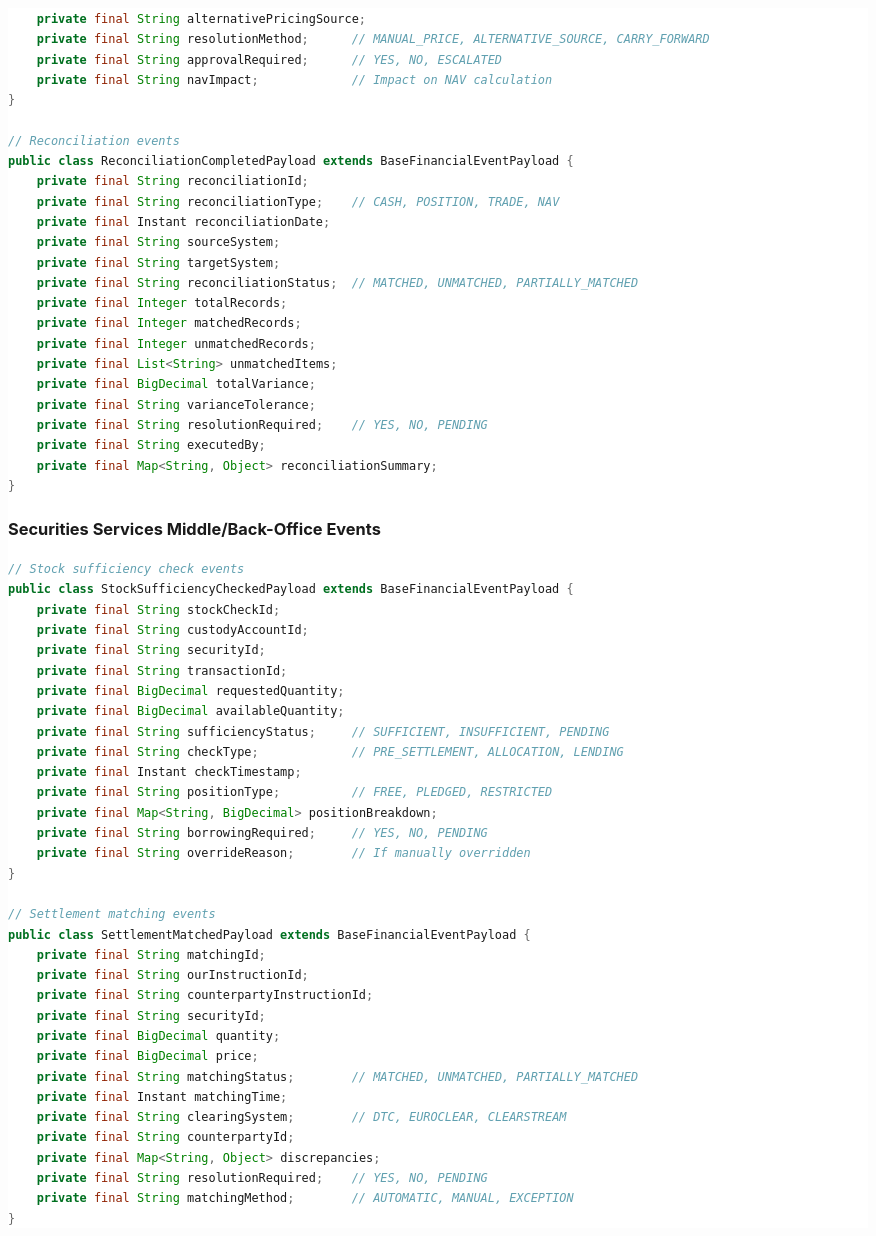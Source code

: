 ```java
    private final String alternativePricingSource;
    private final String resolutionMethod;      // MANUAL_PRICE, ALTERNATIVE_SOURCE, CARRY_FORWARD
    private final String approvalRequired;      // YES, NO, ESCALATED
    private final String navImpact;             // Impact on NAV calculation
}

// Reconciliation events
public class ReconciliationCompletedPayload extends BaseFinancialEventPayload {
    private final String reconciliationId;
    private final String reconciliationType;    // CASH, POSITION, TRADE, NAV
    private final Instant reconciliationDate;
    private final String sourceSystem;
    private final String targetSystem;
    private final String reconciliationStatus;  // MATCHED, UNMATCHED, PARTIALLY_MATCHED
    private final Integer totalRecords;
    private final Integer matchedRecords;
    private final Integer unmatchedRecords;
    private final List<String> unmatchedItems;
    private final BigDecimal totalVariance;
    private final String varianceTolerance;
    private final String resolutionRequired;    // YES, NO, PENDING
    private final String executedBy;
    private final Map<String, Object> reconciliationSummary;
}
```

### **Securities Services Middle/Back-Office Events**

```java
// Stock sufficiency check events
public class StockSufficiencyCheckedPayload extends BaseFinancialEventPayload {
    private final String stockCheckId;
    private final String custodyAccountId;
    private final String securityId;
    private final String transactionId;
    private final BigDecimal requestedQuantity;
    private final BigDecimal availableQuantity;
    private final String sufficiencyStatus;     // SUFFICIENT, INSUFFICIENT, PENDING
    private final String checkType;             // PRE_SETTLEMENT, ALLOCATION, LENDING
    private final Instant checkTimestamp;
    private final String positionType;          // FREE, PLEDGED, RESTRICTED
    private final Map<String, BigDecimal> positionBreakdown;
    private final String borrowingRequired;     // YES, NO, PENDING
    private final String overrideReason;        // If manually overridden
}

// Settlement matching events
public class SettlementMatchedPayload extends BaseFinancialEventPayload {
    private final String matchingId;
    private final String ourInstructionId;
    private final String counterpartyInstructionId;
    private final String securityId;
    private final BigDecimal quantity;
    private final BigDecimal price;
    private final String matchingStatus;        // MATCHED, UNMATCHED, PARTIALLY_MATCHED
    private final Instant matchingTime;
    private final String clearingSystem;        // DTC, EUROCLEAR, CLEARSTREAM
    private final String counterpartyId;
    private final Map<String, Object> discrepancies;
    private final String resolutionRequired;    // YES, NO, PENDING
    private final String matchingMethod;        // AUTOMATIC, MANUAL, EXCEPTION
}

```